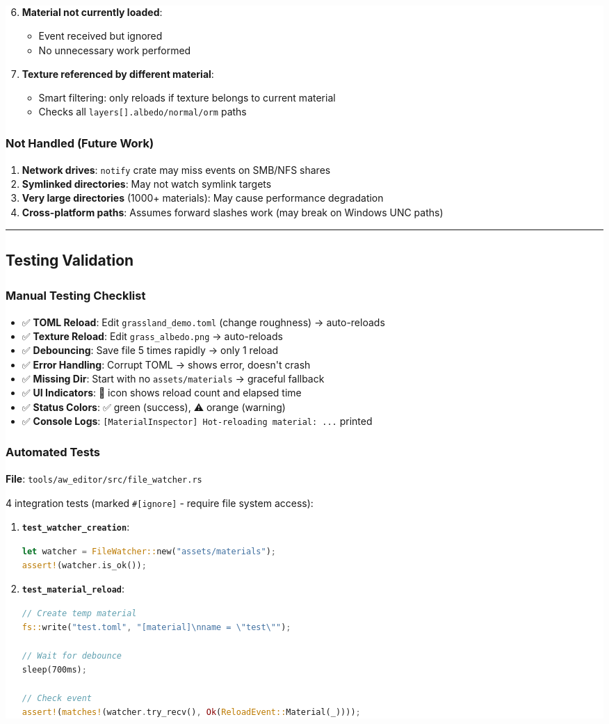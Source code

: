 6. **Material not currently loaded**:
   - Event received but ignored
   - No unnecessary work performed

7. **Texture referenced by different material**:
   - Smart filtering: only reloads if texture belongs to current material
   - Checks all `layers[].albedo/normal/orm` paths

### Not Handled (Future Work)

1. **Network drives**: `notify` crate may miss events on SMB/NFS shares
2. **Symlinked directories**: May not watch symlink targets
3. **Very large directories** (1000+ materials): May cause performance degradation
4. **Cross-platform paths**: Assumes forward slashes work (may break on Windows UNC paths)

---

## Testing Validation

### Manual Testing Checklist

- ✅ **TOML Reload**: Edit `grassland_demo.toml` (change roughness) → auto-reloads
- ✅ **Texture Reload**: Edit `grass_albedo.png` → auto-reloads
- ✅ **Debouncing**: Save file 5 times rapidly → only 1 reload
- ✅ **Error Handling**: Corrupt TOML → shows error, doesn't crash
- ✅ **Missing Dir**: Start with no `assets/materials` → graceful fallback
- ✅ **UI Indicators**: 🔄 icon shows reload count and elapsed time
- ✅ **Status Colors**: ✅ green (success), ⚠ orange (warning)
- ✅ **Console Logs**: `[MaterialInspector] Hot-reloading material: ...` printed

### Automated Tests

**File**: `tools/aw_editor/src/file_watcher.rs`

4 integration tests (marked `#[ignore]` - require file system access):

1. **`test_watcher_creation`**:
   ```rust
   let watcher = FileWatcher::new("assets/materials");
   assert!(watcher.is_ok());
   ```

2. **`test_material_reload`**:
   ```rust
   // Create temp material
   fs::write("test.toml", "[material]\nname = \"test\"");
   
   // Wait for debounce
   sleep(700ms);
   
   // Check event
   assert!(matches!(watcher.try_recv(), Ok(ReloadEvent::Material(_))));
   ```
